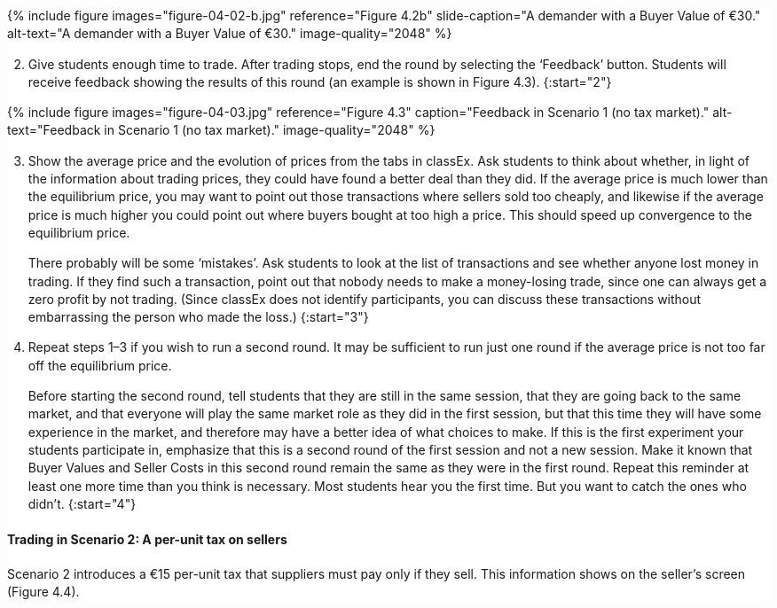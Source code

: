 {% include figure
   images="figure-04-02-b.jpg"
   reference="Figure 4.2b"
   slide-caption="A demander with a Buyer Value of €30."
   alt-text="A demander with a Buyer Value of €30."
   image-quality="2048"
%}

</div>

2. Give students enough time to trade. After trading stops, end the round by selecting the ‘Feedback’ button. Students will receive feedback showing the results of this round (an example is shown in Figure 4.3).
{:start="2"} 

{% include figure
   images="figure-04-03.jpg"
   reference="Figure 4.3"
   caption="Feedback in Scenario 1 (no tax market)."
   alt-text="Feedback in Scenario 1 (no tax market)."
   image-quality="2048"
%}

3. Show the average price and the evolution of prices from the tabs in classEx. Ask students to think about whether, in light of the information about trading prices, they could have found a better deal than they did. If the average price is much lower than the equilibrium price, you may want to point out those transactions where sellers sold too cheaply, and likewise if the average price is much higher you could point out where buyers bought at too high a price. This should speed up convergence to the equilibrium price.

   There probably will be some ‘mistakes’. Ask students to look at the list of transactions and see whether anyone lost money in trading. If they find such a transaction, point out that nobody needs to make a money-losing trade, since one can always get a zero profit by not trading. (Since classEx does not identify participants, you can discuss these transactions without embarrassing the person who made the loss.)
{:start="3"} 

4. Repeat steps 1–3 if you wish to run a second round. It may be sufficient to run just one round if the average price is not too far off the equilibrium price.

   Before starting the second round, tell students that they are still in the same session, that they are going back to the same market, and that everyone will play the same market role as they did in the first session, but that this time they will have some experience in the market, and therefore may have a better idea of what choices to make. If this is the first experiment your students participate in, emphasize that this is a second round of the first session and not a new session. Make it known that Buyer Values and Seller Costs in this second round remain the same as they were in the first round. Repeat this reminder at least one more time than you think is necessary. Most students hear you the first time. But you want to catch the ones who didn’t.
{:start="4"} 

#### Trading in Scenario 2: A per-unit tax on sellers

Scenario 2 introduces a €15 per-unit tax that suppliers must pay only if they sell. This information shows on the seller’s screen (Figure 4.4).
